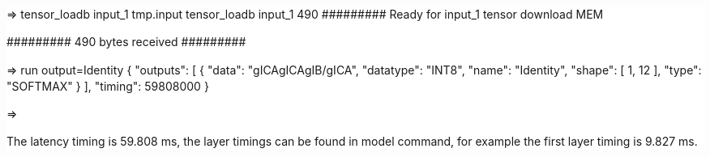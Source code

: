 => tensor_loadb input_1 tmp.input
tensor_loadb input_1 490
######### Ready for input_1 tensor download  MEM

######### 490 bytes received #########

=> run output=Identity
{
  "outputs": [
    {
      "data": "gICAgICAgIB/gICA",
      "datatype": "INT8",
      "name": "Identity",
      "shape": [
        1,
        12
      ],
      "type": "SOFTMAX"
    }
  ],
  "timing": 59808000
}

=>


The latency timing is 59.808 ms, the layer timings can be found in model command, for example the first layer timing is 9.827 ms.

